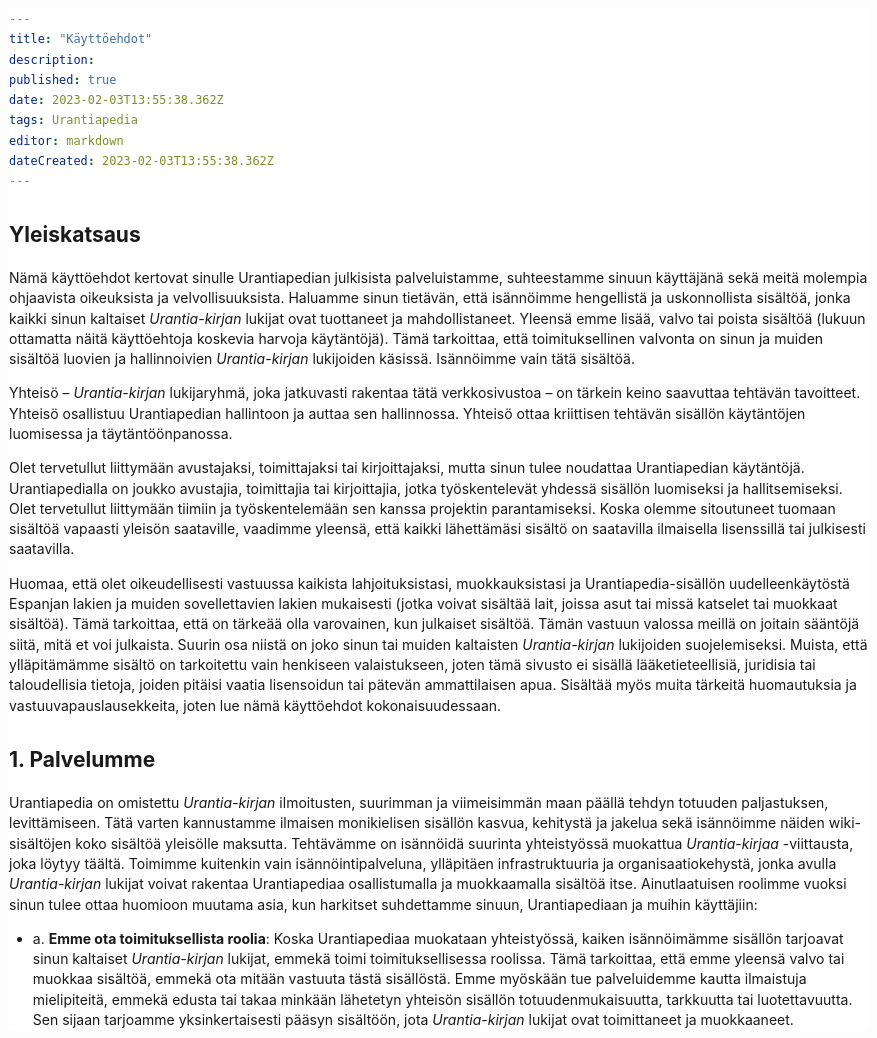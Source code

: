 ```yaml
---
title: "Käyttöehdot"
description: 
published: true
date: 2023-02-03T13:55:38.362Z
tags: Urantiapedia
editor: markdown
dateCreated: 2023-02-03T13:55:38.362Z
---
```



## Yleiskatsaus

Nämä käyttöehdot kertovat sinulle Urantiapedian julkisista palveluistamme, suhteestamme sinuun käyttäjänä sekä meitä molempia ohjaavista oikeuksista ja velvollisuuksista. Haluamme sinun tietävän, että isännöimme hengellistä ja uskonnollista sisältöä, jonka kaikki sinun kaltaiset _Urantia-kirjan_ lukijat ovat tuottaneet ja mahdollistaneet. Yleensä emme lisää, valvo tai poista sisältöä (lukuun ottamatta näitä käyttöehtoja koskevia harvoja käytäntöjä). Tämä tarkoittaa, että toimituksellinen valvonta on sinun ja muiden sisältöä luovien ja hallinnoivien _Urantia-kirjan_ lukijoiden käsissä. Isännöimme vain tätä sisältöä.

Yhteisö – _Urantia-kirjan_ lukijaryhmä, joka jatkuvasti rakentaa tätä verkkosivustoa – on tärkein keino saavuttaa tehtävän tavoitteet. Yhteisö osallistuu Urantiapedian hallintoon ja auttaa sen hallinnossa. Yhteisö ottaa kriittisen tehtävän sisällön käytäntöjen luomisessa ja täytäntöönpanossa. 

Olet tervetullut liittymään avustajaksi, toimittajaksi tai kirjoittajaksi, mutta sinun tulee noudattaa Urantiapedian käytäntöjä. Urantiapedialla on joukko avustajia, toimittajia tai kirjoittajia, jotka työskentelevät yhdessä sisällön luomiseksi ja hallitsemiseksi. Olet tervetullut liittymään tiimiin ja työskentelemään sen kanssa projektin parantamiseksi. Koska olemme sitoutuneet tuomaan sisältöä vapaasti yleisön saataville, vaadimme yleensä, että kaikki lähettämäsi sisältö on saatavilla ilmaisella lisenssillä tai julkisesti saatavilla.

Huomaa, että olet oikeudellisesti vastuussa kaikista lahjoituksistasi, muokkauksistasi ja Urantiapedia-sisällön uudelleenkäytöstä Espanjan lakien ja muiden sovellettavien lakien mukaisesti (jotka voivat sisältää lait, joissa asut tai missä katselet tai muokkaat sisältöä). Tämä tarkoittaa, että on tärkeää olla varovainen, kun julkaiset sisältöä. Tämän vastuun valossa meillä on joitain sääntöjä siitä, mitä et voi julkaista. Suurin osa niistä on joko sinun tai muiden kaltaisten _Urantia-kirjan_ lukijoiden suojelemiseksi. Muista, että ylläpitämämme sisältö on tarkoitettu vain henkiseen valaistukseen, joten tämä sivusto ei sisällä lääketieteellisiä, juridisia tai taloudellisia tietoja, joiden pitäisi vaatia lisensoidun tai pätevän ammattilaisen apua. Sisältää myös muita tärkeitä huomautuksia ja vastuuvapauslausekkeita, joten lue nämä käyttöehdot kokonaisuudessaan.

## 1. Palvelumme

Urantiapedia on omistettu _Urantia-kirjan_ ilmoitusten, suurimman ja viimeisimmän maan päällä tehdyn totuuden paljastuksen, levittämiseen. Tätä varten kannustamme ilmaisen monikielisen sisällön kasvua, kehitystä ja jakelua sekä isännöimme näiden wiki-sisältöjen koko sisältöä yleisölle maksutta. Tehtävämme on isännöidä suurinta yhteistyössä muokattua _Urantia-kirjaa_ -viittausta, joka löytyy täältä. Toimimme kuitenkin vain isännöintipalveluna, ylläpitäen infrastruktuuria ja organisaatiokehystä, jonka avulla _Urantia-kirjan_ lukijat voivat rakentaa Urantiapediaa osallistumalla ja muokkaamalla sisältöä itse. Ainutlaatuisen roolimme vuoksi sinun tulee ottaa huomioon muutama asia, kun harkitset suhdettamme sinuun, Urantiapediaan ja muihin käyttäjiin:
- a. **Emme ota toimituksellista roolia**: Koska Urantiapediaa muokataan yhteistyössä, kaiken isännöimämme sisällön tarjoavat sinun kaltaiset _Urantia-kirjan_ lukijat, emmekä toimi toimituksellisessa roolissa. Tämä tarkoittaa, että emme yleensä valvo tai muokkaa sisältöä, emmekä ota mitään vastuuta tästä sisällöstä. Emme myöskään tue palveluidemme kautta ilmaistuja mielipiteitä, emmekä edusta tai takaa minkään lähetetyn yhteisön sisällön totuudenmukaisuutta, tarkkuutta tai luotettavuutta. Sen sijaan tarjoamme yksinkertaisesti pääsyn sisältöön, jota _Urantia-kirjan_ lukijat ovat toimittaneet ja muokkaaneet.